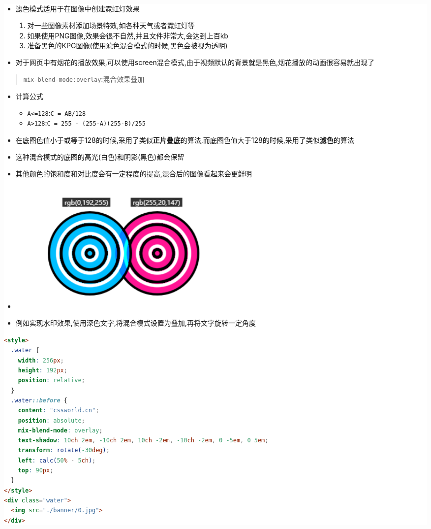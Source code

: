 * 滤色模式适用于在图像中创建霓虹灯效果
  1. 对一些图像素材添加场景特效,如各种天气或者霓虹灯等
  2. 如果使用PNG图像,效果会很不自然,并且文件非常大,会达到上百kb
  3. 准备黑色的KPG图像(使用滤色混合模式的时候,黑色会被视为透明)

* 对于网页中有烟花的播放效果,可以使用screen混合模式,由于视频默认的背景就是黑色,烟花播放的动画很容易就出现了

>`mix-blend-mode:overlay`:混合效果叠加

* 计算公式
  * `A<=128`:`C = AB/128`
  * `A>128`:`C = 255 - (255-A)(255-B)/255`

* 在底图色值小于或等于128的时候,采用了类似**正片叠底**的算法,而底图色值大于128的时候,采用了类似**滤色**的算法
* 这种混合模式的底图的高光(白色)和阴影(黑色)都会保留
* 其他颜色的饱和度和对比度会有一定程度的提高,混合后的图像看起来会更鲜明
* ![ ](./img/overlay.png)

* 例如实现水印效果,使用深色文字,将混合模式设置为叠加,再将文字旋转一定角度

```html
<style>
  .water {
    width: 256px;
    height: 192px;
    position: relative;
  }
  .water::before {
    content: "cssworld.cn";
    position: absolute;
    mix-blend-mode: overlay;
    text-shadow: 10ch 2em, -10ch 2em, 10ch -2em, -10ch -2em, 0 -5em, 0 5em;
    transform: rotate(-30deg);
    left: calc(50% - 5ch);
    top: 90px;
  }
</style>
<div class="water">
  <img src="./banner/0.jpg">
</div>
```
